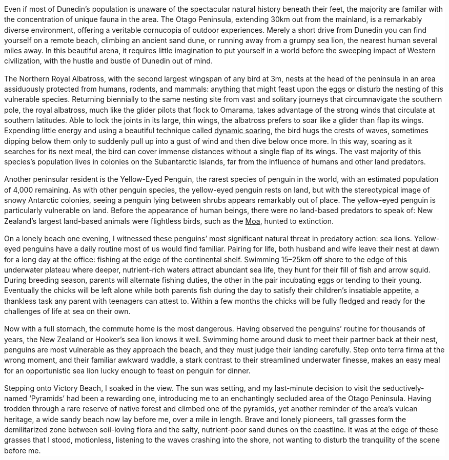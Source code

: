 Even if most of Dunedin’s population is unaware of the spectacular natural history beneath their feet, the majority are familiar with the concentration of unique fauna in the area. The Otago Peninsula, extending 30km out from the mainland, is a remarkably diverse environment, offering a veritable cornucopia of outdoor experiences. Merely a short drive from Dunedin you can find yourself on a remote beach, climbing an ancient sand dune, or running away from a grumpy sea lion, the nearest human several miles away. In this beautiful arena, it requires little imagination to put yourself in a world before the sweeping impact of Western civilization, with the hustle and bustle of Dunedin out of mind.

The Northern Royal Albatross, with the second largest wingspan of any bird at 3m, nests at the head of the peninsula in an area assiduously protected from humans, rodents, and mammals: anything that might feast upon the eggs or disturb the nesting of this vulnerable species. Returning biennially to the same nesting site from vast and solitary journeys that circumnavigate the southern pole, the royal albatross, much like the glider pilots that flock to Omarama, takes advantage of the strong winds that circulate at southern latitudes. Able to lock the joints in its large, thin wings, the albatross prefers to soar like a glider than flap its wings. Expending little energy and using a beautiful technique called [dynamic soaring](http://en.wikipedia.org/wiki/Dynamic_soaring), the bird hugs the crests of waves, sometimes dipping below them only to suddenly pull up into a gust of wind and then dive below once more. In this way, soaring as it searches for its next meal, the bird can cover immense distances without a single flap of its wings. The vast majority of this species’s population lives in colonies on the Subantarctic Islands, far from the influence of humans and other land predators.

Another peninsular resident is the Yellow-Eyed Penguin, the rarest species of penguin in the world, with an estimated population of 4,000 remaining. As with other penguin species, the yellow-eyed penguin rests on land, but with the stereotypical image of snowy Antarctic colonies, seeing a penguin lying between shrubs appears remarkably out of place. The yellow-eyed penguin is particularly vulnerable on land. Before the appearance of human beings, there were no land-based predators to speak of: New Zealand’s largest land-based animals were flightless birds, such as the [Moa](http://en.wikipedia.org/wiki/Moa), hunted to extinction.

On a lonely beach one evening, I witnessed these penguins’ most significant natural threat in predatory action: sea lions. Yellow-eyed penguins have a daily routine most of us would find familiar. Pairing for life, both husband and wife leave their nest at dawn for a long day at the office: fishing at the edge of the continental shelf. Swimming 15–25km off shore to the edge of this underwater plateau where deeper, nutrient-rich waters attract abundant sea life, they hunt for their fill of fish and arrow squid. During breeding season, parents will alternate fishing duties, the other in the pair incubating eggs or tending to their young. Eventually the chicks will be left alone while both parents fish during the day to satisfy their children’s insatiable appetite, a thankless task any parent with teenagers can attest to. Within a few months the chicks will be fully fledged and ready for the challenges of life at sea on their own.

Now with a full stomach, the commute home is the most dangerous. Having observed the penguins’ routine for thousands of years, the New Zealand or Hooker’s sea lion knows it well. Swimming home around dusk to meet their partner back at their nest, penguins are most vulnerable as they approach the beach, and they must judge their landing carefully. Step onto terra firma at the wrong moment, and their familiar awkward waddle, a stark contrast to their streamlined underwater finesse, makes an easy meal for an opportunistic sea lion lucky enough to feast on penguin for dinner.

Stepping onto Victory Beach, I soaked in the view. The sun was setting, and my last-minute decision to visit the seductively-named ‘Pyramids’ had been a rewarding one, introducing me to an enchantingly secluded area of the Otago Peninsula. Having trodden through a rare reserve of native forest and climbed one of the pyramids, yet another reminder of the area’s vulcan heritage, a wide sandy beach now lay before me, over a mile in length. Brave and lonely pioneers, tall grasses form the demilitarized zone between soil-loving flora and the salty, nutrient-poor sand dunes on the coastline. It was at the edge of these grasses that I stood, motionless, listening to the waves crashing into the shore, not wanting to disturb the tranquility of the scene before me.
